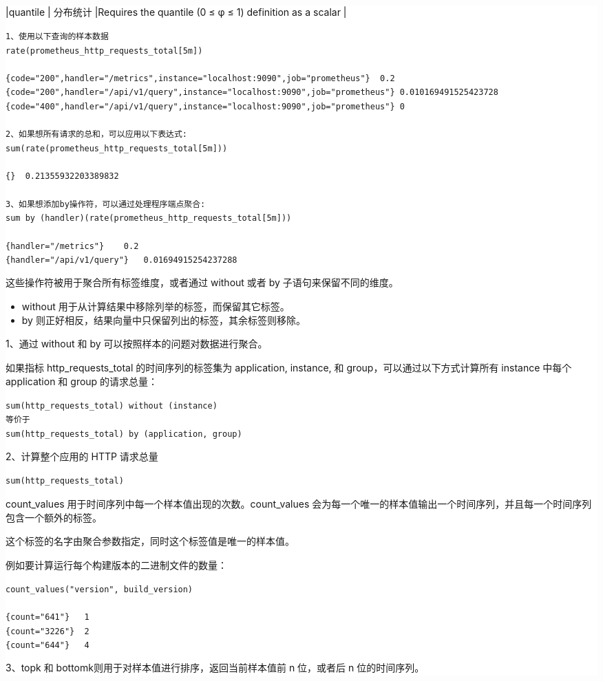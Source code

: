 |quantile | 分布统计 |Requires the quantile (0 ≤ φ ≤ 1) definition as a scalar |

```
1、使用以下查询的样本数据
rate(prometheus_http_requests_total[5m])

{code="200",handler="/metrics",instance="localhost:9090",job="prometheus"}	0.2
{code="200",handler="/api/v1/query",instance="localhost:9090",job="prometheus"}	0.010169491525423728
{code="400",handler="/api/v1/query",instance="localhost:9090",job="prometheus"}	0

2、如果想所有请求的总和，可以应用以下表达式:
sum(rate(prometheus_http_requests_total[5m]))

{}	0.21355932203389832

3、如果想添加by操作符，可以通过处理程序端点聚合:
sum by (handler)(rate(prometheus_http_requests_total[5m]))

{handler="/metrics"}	0.2
{handler="/api/v1/query"}	0.01694915254237288
```

这些操作符被用于聚合所有标签维度，或者通过 without 或者 by 子语句来保留不同的维度。
- without 用于从计算结果中移除列举的标签，而保留其它标签。
- by 则正好相反，结果向量中只保留列出的标签，其余标签则移除。

1、通过 without 和 by 可以按照样本的问题对数据进行聚合。

如果指标 http_requests_total 的时间序列的标签集为 application, instance, 和 group，可以通过以下方式计算所有 instance 中每个 application 和 group 的请求总量：
```
sum(http_requests_total) without (instance)
等价于
sum(http_requests_total) by (application, group)
```

2、计算整个应用的 HTTP 请求总量
```
sum(http_requests_total)
```
count_values 用于时间序列中每一个样本值出现的次数。count_values 会为每一个唯一的样本值输出一个时间序列，并且每一个时间序列包含一个额外的标签。

这个标签的名字由聚合参数指定，同时这个标签值是唯一的样本值。

例如要计算运行每个构建版本的二进制文件的数量：
```
count_values("version", build_version)

{count="641"}   1
{count="3226"}  2
{count="644"}   4
```

3、topk 和 bottomk则用于对样本值进行排序，返回当前样本值前 n 位，或者后 n 位的时间序列。
